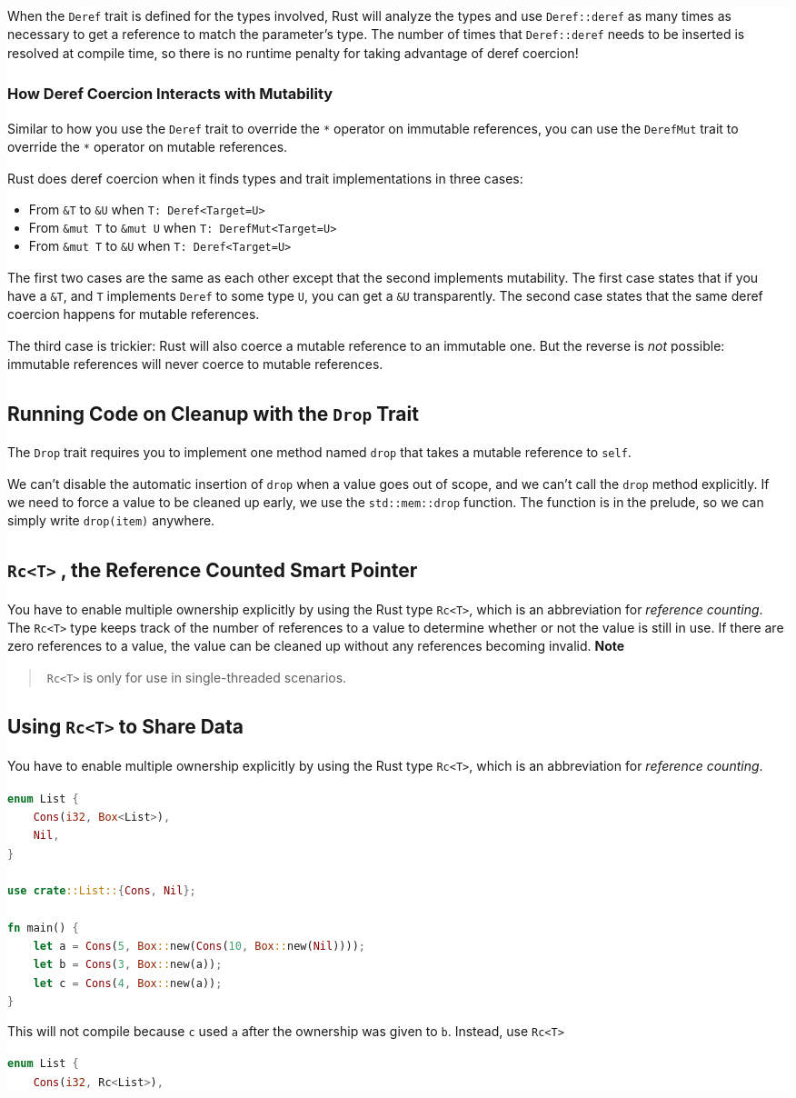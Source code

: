When the `Deref` trait is defined for the types involved, Rust will analyze the types and use `Deref::deref` as many times as necessary to get a reference to match the parameter’s type. The number of times that `Deref::deref` needs to be inserted is resolved at compile time, so there is no runtime penalty for taking advantage of deref coercion!

### How Deref Coercion Interacts with Mutability

Similar to how you use the `Deref` trait to override the `*` operator on immutable references, you can use the `DerefMut` trait to override the `*` operator on mutable references.

Rust does deref coercion when it finds types and trait implementations in three cases:

-   From `&T` to `&U` when `T: Deref<Target=U>`
-   From `&mut T` to `&mut U` when `T: DerefMut<Target=U>`
-   From `&mut T` to `&U` when `T: Deref<Target=U>`

The first two cases are the same as each other except that the second implements mutability. The first case states that if you have a `&T`, and `T` implements `Deref` to some type `U`, you can get a `&U` transparently. The second case states that the same deref coercion happens for mutable references.

The third case is trickier: Rust will also coerce a mutable reference to an immutable one. But the reverse is _not_ possible: immutable references will never coerce to mutable references. 

## Running Code on Cleanup with the `Drop` Trait

The `Drop` trait requires you to implement one method named `drop` that takes a mutable reference to `self`.

We can’t disable the automatic insertion of `drop` when a value goes out of scope, and we can’t call the `drop` method explicitly. If we need to force a value to be cleaned up early, we use the `std::mem::drop` function. The function is in the prelude, so we can simply write `drop(item)` anywhere.


## `Rc<T>` , the Reference Counted Smart Pointer
You have to enable multiple ownership explicitly by using the Rust type `Rc<T>`, which is an abbreviation for _reference counting_. The `Rc<T>` type keeps track of the number of references to a value to determine whether or not the value is still in use. If there are zero references to a value, the value can be cleaned up without any references becoming invalid.
**Note**
> `Rc<T>` is only for use in single-threaded scenarios.

## Using `Rc<T>` to Share Data

You have to enable multiple ownership explicitly by using the Rust type `Rc<T>`, which is an abbreviation for _reference counting_.

``` rust
enum List {
    Cons(i32, Box<List>),
    Nil,
}

use crate::List::{Cons, Nil};

fn main() {
    let a = Cons(5, Box::new(Cons(10, Box::new(Nil))));
    let b = Cons(3, Box::new(a));
    let c = Cons(4, Box::new(a));
}
```
This will not compile because `c` used `a` after the ownership was given to `b`.
Instead, use `Rc<T>`
``` rust
enum List {
    Cons(i32, Rc<List>),
```
